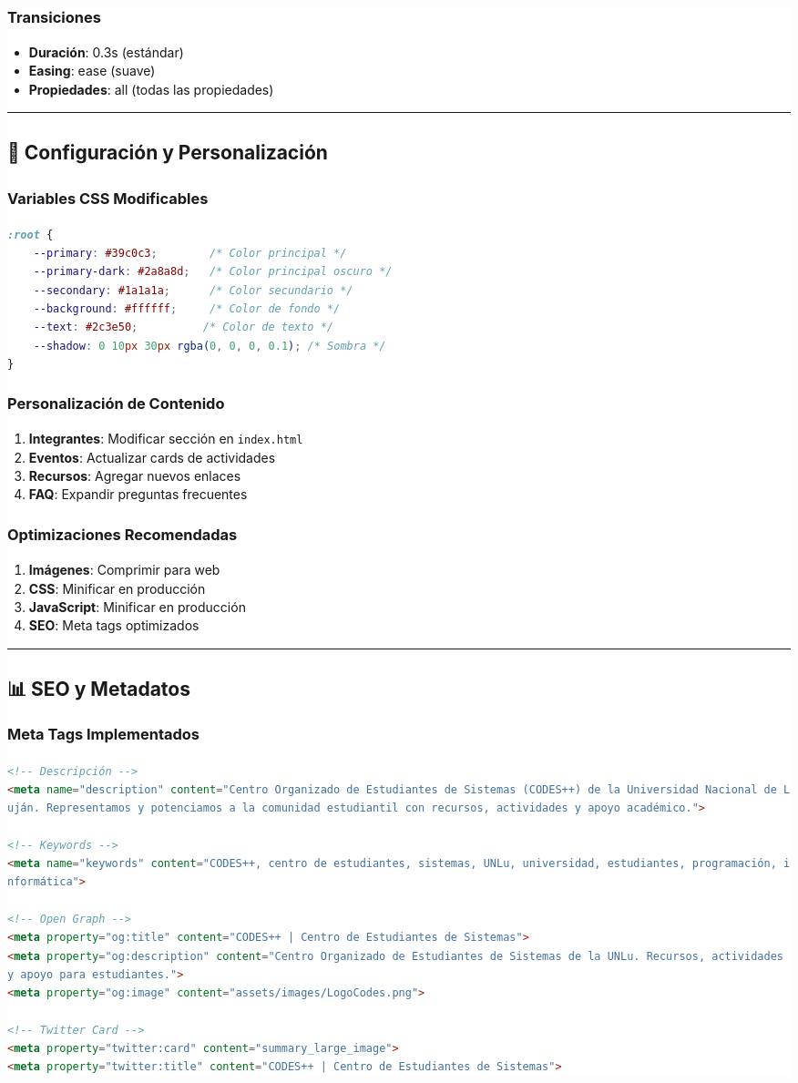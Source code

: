 ### Transiciones
- **Duración**: 0.3s (estándar)
- **Easing**: ease (suave)
- **Propiedades**: all (todas las propiedades)

---

## 🔧 Configuración y Personalización

### Variables CSS Modificables
```css
:root {
    --primary: #39c0c3;        /* Color principal */
    --primary-dark: #2a8a8d;   /* Color principal oscuro */
    --secondary: #1a1a1a;      /* Color secundario */
    --background: #ffffff;     /* Color de fondo */
    --text: #2c3e50;          /* Color de texto */
    --shadow: 0 10px 30px rgba(0, 0, 0, 0.1); /* Sombra */
}
```

### Personalización de Contenido
1. **Integrantes**: Modificar sección en `index.html`
2. **Eventos**: Actualizar cards de actividades
3. **Recursos**: Agregar nuevos enlaces
4. **FAQ**: Expandir preguntas frecuentes

### Optimizaciones Recomendadas
1. **Imágenes**: Comprimir para web
2. **CSS**: Minificar en producción
3. **JavaScript**: Minificar en producción
4. **SEO**: Meta tags optimizados

---

## 📊 SEO y Metadatos

### Meta Tags Implementados
```html
<!-- Descripción -->
<meta name="description" content="Centro Organizado de Estudiantes de Sistemas (CODES++) de la Universidad Nacional de Luján. Representamos y potenciamos a la comunidad estudiantil con recursos, actividades y apoyo académico.">

<!-- Keywords -->
<meta name="keywords" content="CODES++, centro de estudiantes, sistemas, UNLu, universidad, estudiantes, programación, informática">

<!-- Open Graph -->
<meta property="og:title" content="CODES++ | Centro de Estudiantes de Sistemas">
<meta property="og:description" content="Centro Organizado de Estudiantes de Sistemas de la UNLu. Recursos, actividades y apoyo para estudiantes.">
<meta property="og:image" content="assets/images/LogoCodes.png">

<!-- Twitter Card -->
<meta property="twitter:card" content="summary_large_image">
<meta property="twitter:title" content="CODES++ | Centro de Estudiantes de Sistemas">
```
